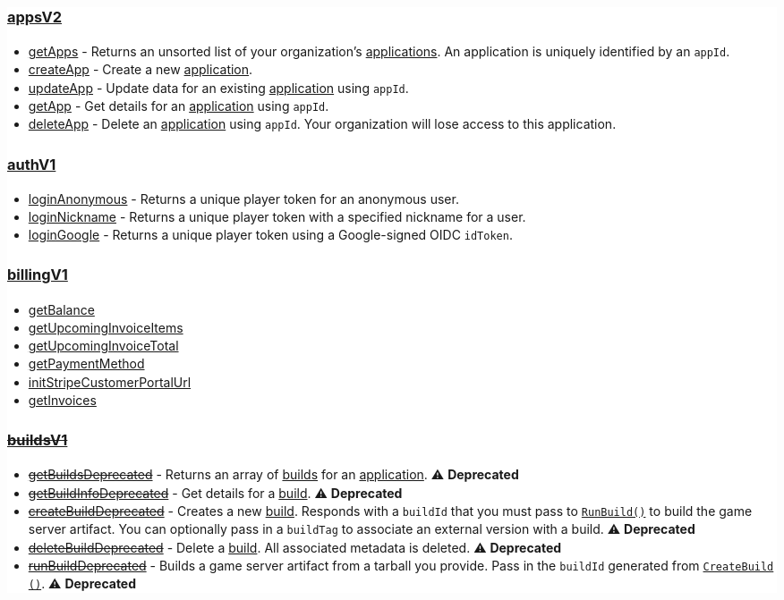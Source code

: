 ### [appsV2](docs/sdks/appsv2/README.md)

* [getApps](docs/sdks/appsv2/README.md#getapps) - Returns an unsorted list of your organization’s [applications](https://hathora.dev/docs/concepts/hathora-entities#application). An application is uniquely identified by an `appId`.
* [createApp](docs/sdks/appsv2/README.md#createapp) - Create a new [application](https://hathora.dev/docs/concepts/hathora-entities#application).
* [updateApp](docs/sdks/appsv2/README.md#updateapp) - Update data for an existing [application](https://hathora.dev/docs/concepts/hathora-entities#application) using `appId`.
* [getApp](docs/sdks/appsv2/README.md#getapp) - Get details for an [application](https://hathora.dev/docs/concepts/hathora-entities#application) using `appId`.
* [deleteApp](docs/sdks/appsv2/README.md#deleteapp) - Delete an [application](https://hathora.dev/docs/concepts/hathora-entities#application) using `appId`. Your organization will lose access to this application.

### [authV1](docs/sdks/authv1/README.md)

* [loginAnonymous](docs/sdks/authv1/README.md#loginanonymous) - Returns a unique player token for an anonymous user.
* [loginNickname](docs/sdks/authv1/README.md#loginnickname) - Returns a unique player token with a specified nickname for a user.
* [loginGoogle](docs/sdks/authv1/README.md#logingoogle) - Returns a unique player token using a Google-signed OIDC `idToken`.

### [billingV1](docs/sdks/billingv1/README.md)

* [getBalance](docs/sdks/billingv1/README.md#getbalance)
* [getUpcomingInvoiceItems](docs/sdks/billingv1/README.md#getupcominginvoiceitems)
* [getUpcomingInvoiceTotal](docs/sdks/billingv1/README.md#getupcominginvoicetotal)
* [getPaymentMethod](docs/sdks/billingv1/README.md#getpaymentmethod)
* [initStripeCustomerPortalUrl](docs/sdks/billingv1/README.md#initstripecustomerportalurl)
* [getInvoices](docs/sdks/billingv1/README.md#getinvoices)

### [~~buildsV1~~](docs/sdks/buildsv1/README.md)

* [~~getBuildsDeprecated~~](docs/sdks/buildsv1/README.md#getbuildsdeprecated) - Returns an array of [builds](https://hathora.dev/docs/concepts/hathora-entities#build) for an [application](https://hathora.dev/docs/concepts/hathora-entities#application). :warning: **Deprecated**
* [~~getBuildInfoDeprecated~~](docs/sdks/buildsv1/README.md#getbuildinfodeprecated) - Get details for a [build](https://hathora.dev/docs/concepts/hathora-entities#build). :warning: **Deprecated**
* [~~createBuildDeprecated~~](docs/sdks/buildsv1/README.md#createbuilddeprecated) - Creates a new [build](https://hathora.dev/docs/concepts/hathora-entities#build). Responds with a `buildId` that you must pass to [`RunBuild()`](https://hathora.dev/api#tag/BuildV1/operation/RunBuild) to build the game server artifact. You can optionally pass in a `buildTag` to associate an external version with a build. :warning: **Deprecated**
* [~~deleteBuildDeprecated~~](docs/sdks/buildsv1/README.md#deletebuilddeprecated) - Delete a [build](https://hathora.dev/docs/concepts/hathora-entities#build). All associated metadata is deleted. :warning: **Deprecated**
* [~~runBuildDeprecated~~](docs/sdks/buildsv1/README.md#runbuilddeprecated) - Builds a game server artifact from a tarball you provide. Pass in the `buildId` generated from [`CreateBuild()`](https://hathora.dev/api#tag/BuildV1/operation/CreateBuild). :warning: **Deprecated**
